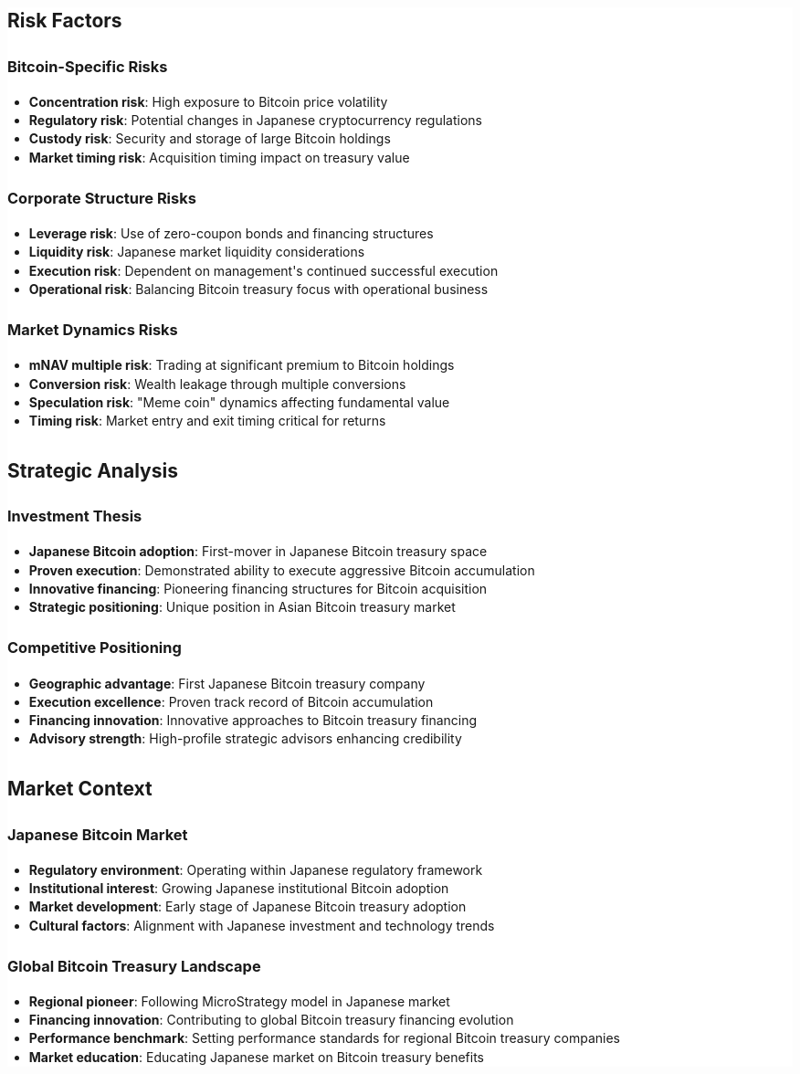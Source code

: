 ## Risk Factors

### Bitcoin-Specific Risks
- **Concentration risk**: High exposure to Bitcoin price volatility
- **Regulatory risk**: Potential changes in Japanese cryptocurrency regulations
- **Custody risk**: Security and storage of large Bitcoin holdings
- **Market timing risk**: Acquisition timing impact on treasury value

### Corporate Structure Risks
- **Leverage risk**: Use of zero-coupon bonds and financing structures
- **Liquidity risk**: Japanese market liquidity considerations
- **Execution risk**: Dependent on management's continued successful execution
- **Operational risk**: Balancing Bitcoin treasury focus with operational business

### Market Dynamics Risks
- **mNAV multiple risk**: Trading at significant premium to Bitcoin holdings
- **Conversion risk**: Wealth leakage through multiple conversions
- **Speculation risk**: "Meme coin" dynamics affecting fundamental value
- **Timing risk**: Market entry and exit timing critical for returns

## Strategic Analysis

### Investment Thesis
- **Japanese Bitcoin adoption**: First-mover in Japanese Bitcoin treasury space
- **Proven execution**: Demonstrated ability to execute aggressive Bitcoin accumulation
- **Innovative financing**: Pioneering financing structures for Bitcoin acquisition
- **Strategic positioning**: Unique position in Asian Bitcoin treasury market

### Competitive Positioning
- **Geographic advantage**: First Japanese Bitcoin treasury company
- **Execution excellence**: Proven track record of Bitcoin accumulation
- **Financing innovation**: Innovative approaches to Bitcoin treasury financing
- **Advisory strength**: High-profile strategic advisors enhancing credibility

## Market Context

### Japanese Bitcoin Market
- **Regulatory environment**: Operating within Japanese regulatory framework
- **Institutional interest**: Growing Japanese institutional Bitcoin adoption
- **Market development**: Early stage of Japanese Bitcoin treasury adoption
- **Cultural factors**: Alignment with Japanese investment and technology trends

### Global Bitcoin Treasury Landscape
- **Regional pioneer**: Following MicroStrategy model in Japanese market
- **Financing innovation**: Contributing to global Bitcoin treasury financing evolution
- **Performance benchmark**: Setting performance standards for regional Bitcoin treasury companies
- **Market education**: Educating Japanese market on Bitcoin treasury benefits
